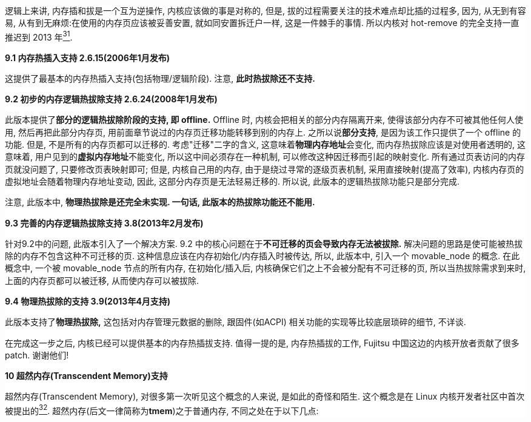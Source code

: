 

逻辑上来讲, 内存插和拔是一个互为逆操作, 内核应该做的事是对称的, 但是, 拔的过程需要关注的技术难点却比插的过程多, 因为, 从无到有容易, 从有到无麻烦:在使用的内存页应该被妥善安置, 就如同安置拆迁户一样, 这是一件棘手的事情. 所以内核对 hot-remove 的完全支持一直推迟到 2013 年[<sup>31</sup>](#refer-anchor-31).



**9.1 内存热插入支持 2.6.15(2006年1月发布)**



这提供了最基本的内存热插入支持(包括物理/逻辑阶段). 注意, **此时热拔除还不支持.**





**9.2 初步的内存逻辑热拔除支持 2.6.24(2008年1月发布)**





此版本提供了**部分的逻辑热拔除阶段的支持, 即 offline.** Offline 时, 内核会把相关的部分内存隔离开来, 使得该部分内存不可被其他任何人使用, 然后再把此部分内存页, 用前面章节说过的内存页迁移功能转移到别的内存上. 之所以说**部分支持**, 是因为该工作只提供了一个 offline 的功能. 但是, 不是所有的内存页都可以迁移的. 考虑"迁移"二字的含义, 这意味着**物理内存地址**会变化, 而内存热拔除应该是对使用者透明的, 这意味着, 用户见到的**虚拟内存地址**不能变化, 所以这中间必须存在一种机制, 可以修改这种因迁移而引起的映射变化. 所有通过页表访问的内存页就没问题了, 只要修改页表映射即可; 但是, 内核自己用的内存, 由于是绕过寻常的逐级页表机制, 采用直接映射(提高了效率), 内核内存页的虚拟地址会随着物理内存地址变动, 因此, 这部分内存页是无法轻易迁移的. 所以说, 此版本的逻辑热拔除功能只是部分完成.



注意, 此版本中, **物理热拔除是还完全未实现. 一句话, 此版本的热拔除功能还不能用.**





**9.3 完善的内存逻辑热拔除支持 3.8(2013年2月发布)**





针对9.2中的问题, 此版本引入了一个解决方案. 9.2 中的核心问题在于**不可迁移的页会导致内存无法被拔除.** 解决问题的思路是使可能被热拔除的内存不包含这种不可迁移的页. 这种信息应该在内存初始化/内存插入时被传达, 所以, 此版本中, 引入一个 movable\_node 的概念. 在此概念中, 一个被 movable\_node 节点的所有内存, 在初始化/插入后, 内核确保它们之上不会被分配有不可迁移的页, 所以当热拔除需求到来时, 上面的内存页都可以被迁移, 从而使内存可以被拔除.





**9.4 物理热拔除的支持 3.9(2013年4月支持)**





此版本支持了**物理热拔除,** 这包括对内存管理元数据的删除, 跟固件(如ACPI) 相关功能的实现等比较底层琐碎的细节, 不详谈.



在完成这一步之后, 内核已经可以提供基本的内存热插拔支持. 值得一提的是, 内存热插拔的工作, Fujitsu 中国这边的内核开放者贡献了很多 patch. 谢谢他们!



**10 超然内存(Transcendent Memory)支持**





超然内存(Transcendent Memory), 对很多第一次听见这个概念的人来说, 是如此的奇怪和陌生. 这个概念是在 Linux 内核开发者社区中首次被提出的[<sup>32</sup>](#refer-anchor-32). 超然内存(后文一律简称为**tmem**)之于普通内存, 不同之处在于以下几点:

